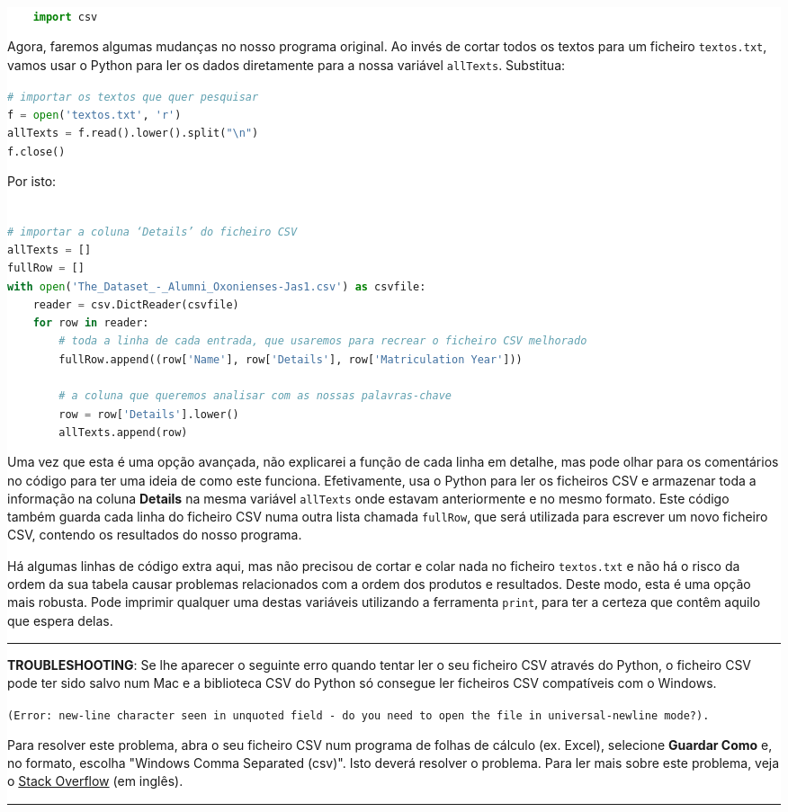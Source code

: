 ```python
    import csv
```

Agora, faremos algumas mudanças no nosso programa original. Ao invés de cortar todos os textos para um ficheiro `textos.txt`, vamos usar o Python para ler os dados diretamente para a nossa variável `allTexts`. Substitua:

```python
# importar os textos que quer pesquisar
f = open('textos.txt', 'r')
allTexts = f.read().lower().split("\n")
f.close()
```

Por isto:

```python

# importar a coluna ‘Details’ do ficheiro CSV
allTexts = []
fullRow = []
with open('The_Dataset_-_Alumni_Oxonienses-Jas1.csv') as csvfile:
    reader = csv.DictReader(csvfile)
    for row in reader:
        # toda a linha de cada entrada, que usaremos para recrear o ficheiro CSV melhorado
        fullRow.append((row['Name'], row['Details'], row['Matriculation Year']))

        # a coluna que queremos analisar com as nossas palavras-chave
        row = row['Details'].lower()
        allTexts.append(row)
```

Uma vez que esta é uma opção avançada, não explicarei a função de cada linha em detalhe, mas pode olhar para os comentários no código para ter uma ideia de como este funciona. Efetivamente, usa o Python para ler os ficheiros CSV e armazenar toda a informação na coluna **Details** na mesma variável `allTexts` onde estavam anteriormente e no mesmo formato. Este código também guarda cada linha do ficheiro CSV numa outra lista chamada `fullRow`, que será utilizada para escrever um novo ficheiro CSV, contendo os resultados do nosso programa.

Há algumas linhas de código extra aqui, mas não precisou de cortar e colar nada no ficheiro `textos.txt` e não há o risco da ordem da sua tabela causar problemas relacionados com a ordem dos produtos e resultados. Deste modo, esta é uma opção mais robusta. Pode imprimir qualquer uma destas variáveis utilizando a ferramenta `print`, para ter a certeza que contêm aquilo que espera delas.

---

**TROUBLESHOOTING**: Se lhe aparecer o seguinte erro quando tentar ler o seu ficheiro CSV através do Python, o ficheiro CSV pode ter sido salvo num Mac e a biblioteca CSV do Python só consegue ler ficheiros CSV compatíveis com o Windows.

```text
(Error: new-line character seen in unquoted field - do you need to open the file in universal-newline mode?).
```

Para resolver este problema, abra o seu ficheiro CSV num programa de folhas de cálculo (ex. Excel), selecione **Guardar Como** e, no formato, escolha "Windows Comma Separated (csv)". Isto deverá resolver o problema. Para ler mais sobre este problema, veja o [Stack Overflow](https://perma.cc/9YTW-FTK2) (em inglês).

---